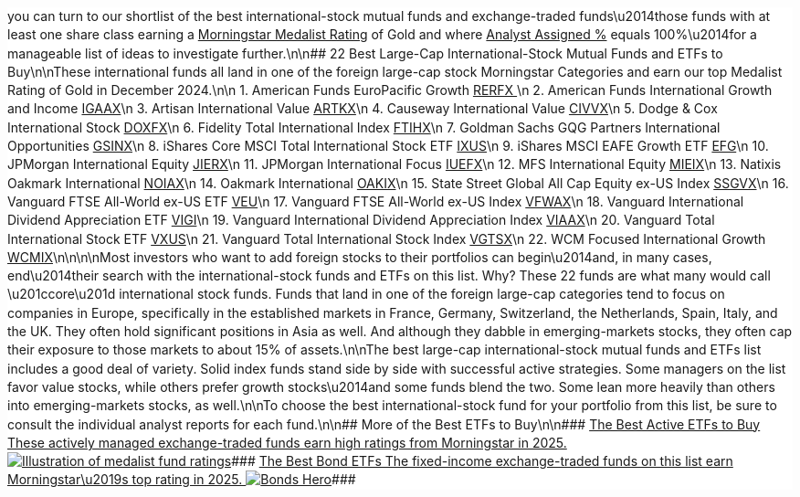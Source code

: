 you can turn to our shortlist of the best international-stock mutual funds and exchange-traded funds\u2014those funds with at least one share class earning a [Morningstar Medalist Rating](https://www.morningstar.com/investing-definitions/morningstar-medalist-rating-for-funds) of Gold and where [Analyst Assigned %](https://www.morningstar.com/portfolios/introduction-medalist-rating) equals 100%\u2014for a manageable list of ideas to investigate further.\\n\\n## 22 Best Large-Cap International-Stock Mutual Funds and ETFs to Buy\\n\\nThese international funds all land in one of the foreign large-cap stock Morningstar Categories and earn our top Medalist Rating of Gold in December 2024.\\n\\n  1. American Funds EuroPacific Growth [RERFX ](https://www.morningstar.com/funds/xnas/rerfx/quote)\\n  2. American Funds International Growth and Income [IGAAX](https://www.morningstar.com/funds/xnas/igaax/quote)\\n  3. Artisan International Value [ARTKX](https://www.morningstar.com/funds/xnas/artkx/quote)\\n  4. Causeway International Value [CIVVX](https://www.morningstar.com/funds/xnas/civvx/quote)\\n  5. Dodge & Cox International Stock [DOXFX](https://www.morningstar.com/funds/xnas/doxfx/quote)\\n  6. Fidelity Total International Index [FTIHX](https://www.morningstar.com/funds/xnas/ftihx/quote)\\n  7. Goldman Sachs GQG Partners International Opportunities [GSINX](https://www.morningstar.com/funds/xnas/gsinx/quote)\\n  8. iShares Core MSCI Total International Stock ETF [IXUS](https://www.morningstar.com/etfs/xnas/ixus/quote)\\n  9. iShares MSCI EAFE Growth ETF [EFG](https://www.morningstar.com/etfs/bats/efg/quote)\\n  10. JPMorgan International Equity [JIERX](https://www.morningstar.com/funds/xnas/jierx/quote)\\n  11. JPMorgan International Focus [IUEFX](https://www.morningstar.com/funds/xnas/iuefx/quote)\\n  12. MFS International Equity [MIEIX](https://www.morningstar.com/funds/xnas/mieix/quote)\\n  13. Natixis Oakmark International [NOIAX](https://www.morningstar.com/funds/xnas/noiax/quote)\\n  14. Oakmark International [OAKIX](https://www.morningstar.com/funds/xnas/oakix/quote)\\n  15. State Street Global All Cap Equity ex-US Index [SSGVX](https://www.morningstar.com/funds/xnas/ssgvx/quote)\\n  16. Vanguard FTSE All-World ex-US ETF [VEU](https://www.morningstar.com/etfs/arcx/veu/quote)\\n  17. Vanguard FTSE All-World ex-US Index [VFWAX](https://www.morningstar.com/funds/xnas/vfwax/quote)\\n  18. Vanguard International Dividend Appreciation ETF [VIGI](https://www.morningstar.com/etfs/xnas/vigi/quote)\\n  19. Vanguard International Dividend Appreciation Index [VIAAX](https://www.morningstar.com/funds/xnas/viaax/quote)\\n  20. Vanguard Total International Stock ETF [VXUS](https://www.morningstar.com/etfs/xnas/vxus/quote)\\n  21. Vanguard Total International Stock Index [VGTSX](https://www.morningstar.com/funds/xnas/vgtsx/quote)\\n  22. WCM Focused International Growth [WCMIX](https://www.morningstar.com/funds/xnas/wcmix/quote)\\n\\n\\n\\nMost investors who want to add foreign stocks to their portfolios can begin\u2014and, in many cases, end\u2014their search with the international-stock funds and ETFs on this list. Why? These 22 funds are what many would call \u201ccore\u201d international stock funds. Funds that land in one of the foreign large-cap categories tend to focus on companies in Europe, specifically in the established markets in France, Germany, Switzerland, the Netherlands, Spain, Italy, and the UK. They often hold significant positions in Asia as well. And although they dabble in emerging-markets stocks, they often cap their exposure to those markets to about 15% of assets.\\n\\nThe best large-cap international-stock mutual funds and ETFs list includes a good deal of variety. Solid index funds stand side by side with successful active strategies. Some managers on the list favor value stocks, while others prefer growth stocks\u2014and some funds blend the two. Some lean more heavily than others into emerging-markets stocks, as well.\\n\\nTo choose the best international-stock fund for your portfolio from this list, be sure to consult the individual analyst reports for each fund.\\n\\n## More of the Best ETFs to Buy\\n\\n### [The Best Active ETFs to Buy These actively managed exchange-traded funds earn high ratings from Morningstar in 2025. ![Illustration of medalist fund ratings](https://cloudfront-us-east-1.images.arcpublishing.com/morningstar/4QW6LMTIMVFVRIUHN7HDISE2HU.png)](https://www.morningstar.com/etfs/best-active-etfs-buy)### [The Best Bond ETFs The fixed-income exchange-traded funds on this list earn Morningstar\u2019s top rating in 2025. ![Bonds Hero](https://cloudfront-us-east-1.images.arcpublishing.com/morningstar/AQETT7LOP5E2ZJBEHHEQLEHDQI.jpg)](https://www.morningstar.com/etfs/best-bond-etfs)###